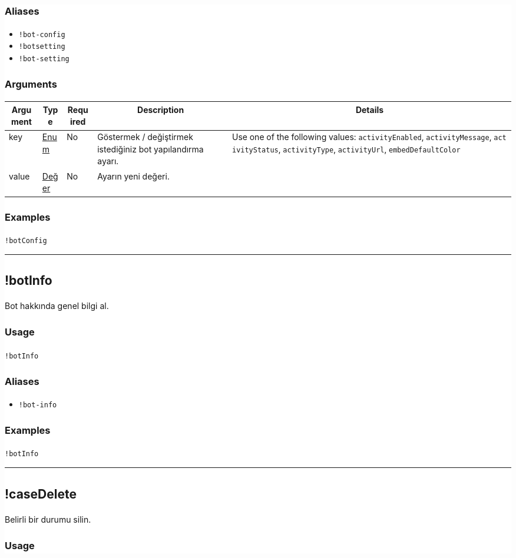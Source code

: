 ### Aliases

- `!bot-config`
- `!botsetting`
- `!bot-setting`

### Arguments

| Argument | Type            | Required | Description                                                 | Details                                                                                                                                     |
| -------- | --------------- | -------- | ----------------------------------------------------------- | ------------------------------------------------------------------------------------------------------------------------------------------- |
| key      | [Enum](#Enum)   | No       | Göstermek / değiştirmek istediğiniz bot yapılandırma ayarı. | Use one of the following values: `activityEnabled`, `activityMessage`, `activityStatus`, `activityType`, `activityUrl`, `embedDefaultColor` |
| value    | [Değer](#Değer) | No       | Ayarın yeni değeri.                                         |                                                                                                                                             |

### Examples

```text
!botConfig
```

<a name='botInfo'></a>

---

## !botInfo

Bot hakkında genel bilgi al.

### Usage

```text
!botInfo
```

### Aliases

- `!bot-info`

### Examples

```text
!botInfo
```

<a name='caseDelete'></a>

---

## !caseDelete

Belirli bir durumu silin.

### Usage
